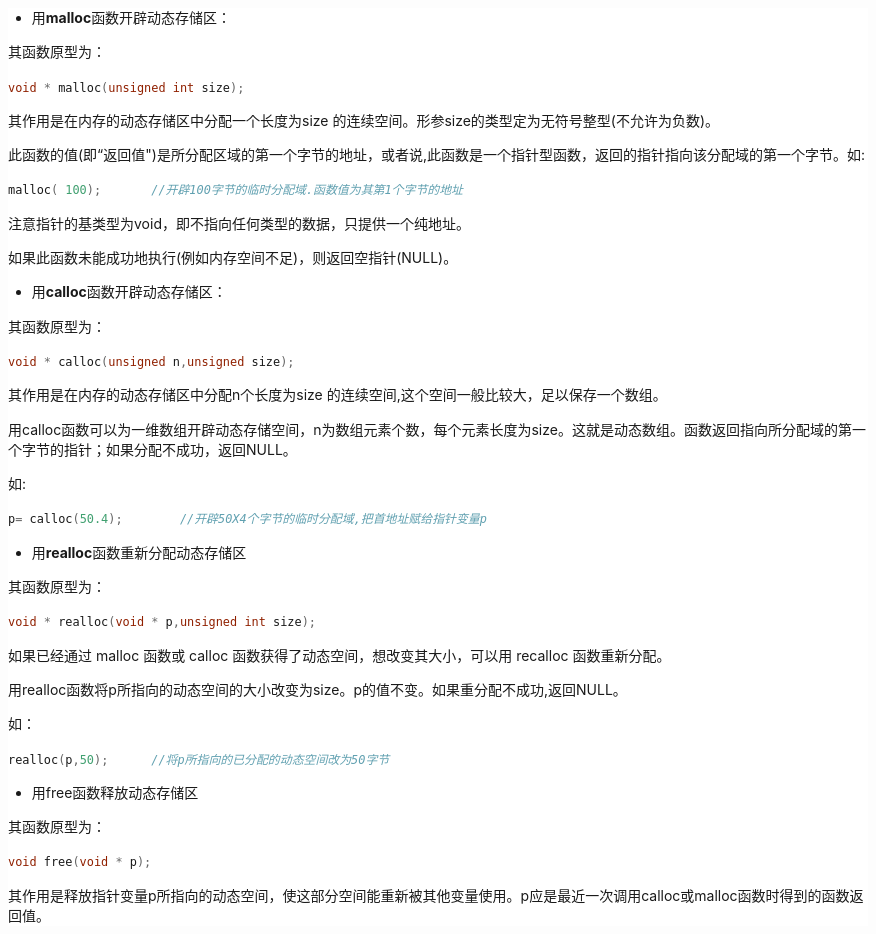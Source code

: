 - 用**malloc**函数开辟动态存储区：

其函数原型为：

```c
void * malloc(unsigned int size);
```

其作用是在内存的动态存储区中分配一个长度为size 的连续空间。形参size的类型定为无符号整型(不允许为负数)。

此函数的值(即“返回值")是所分配区域的第一个字节的地址，或者说,此函数是一个指针型函数，返回的指针指向该分配域的第一个字节。如:

```c
malloc( 100);		//开辟100字节的临时分配域.函数值为其第1个字节的地址
```

注意指针的基类型为void，即不指向任何类型的数据，只提供一个纯地址。

如果此函数未能成功地执行(例如内存空间不足)，则返回空指针(NULL)。

- 用**calloc**函数开辟动态存储区：

其函数原型为：

```c
void * calloc(unsigned n,unsigned size);
```

其作用是在内存的动态存储区中分配n个长度为size 的连续空间,这个空间一般比较大，足以保存一个数组。

用calloc函数可以为一维数组开辟动态存储空间，n为数组元素个数，每个元素长度为size。这就是动态数组。函数返回指向所分配域的第一个字节的指针；如果分配不成功，返回NULL。

如:

```c
p= calloc(50.4);		//开辟50X4个字节的临时分配域,把首地址赋给指针变量p
```

- 用**realloc**函数重新分配动态存储区

其函数原型为：

```c
void * realloc(void * p,unsigned int size);
```

如果已经通过 malloc 函数或 calloc 函数获得了动态空间，想改变其大小，可以用 recalloc 函数重新分配。

用realloc函数将p所指向的动态空间的大小改变为size。p的值不变。如果重分配不成功,返回NULL。

如：

```c
realloc(p,50);		//将p所指向的已分配的动态空间改为50字节
```

- 用free函数释放动态存储区

其函数原型为：

```c
void free(void * p);
```

其作用是释放指针变量p所指向的动态空间，使这部分空间能重新被其他变量使用。p应是最近一次调用calloc或malloc函数时得到的函数返回值。
